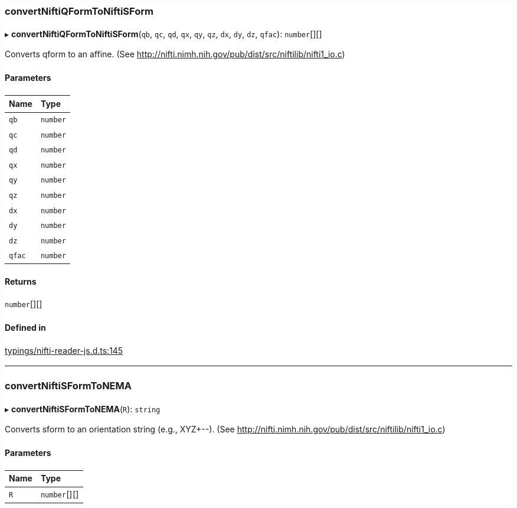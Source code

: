 ### convertNiftiQFormToNiftiSForm

▸ **convertNiftiQFormToNiftiSForm**(`qb`, `qc`, `qd`, `qx`, `qy`, `qz`, `dx`, `dy`, `dz`, `qfac`): `number`[][]

Converts qform to an affine.  (See
http://nifti.nimh.nih.gov/pub/dist/src/niftilib/nifti1_io.c)

#### Parameters

| Name | Type |
| :------ | :------ |
| `qb` | `number` |
| `qc` | `number` |
| `qd` | `number` |
| `qx` | `number` |
| `qy` | `number` |
| `qz` | `number` |
| `dx` | `number` |
| `dy` | `number` |
| `dz` | `number` |
| `qfac` | `number` |

#### Returns

`number`[][]

#### Defined in

[typings/nifti-reader-js.d.ts:145](https://github.com/ActiveBrainAtlas2/neuroglancer/blob/034b457d/typings/nifti-reader-js.d.ts#L145)

___

### convertNiftiSFormToNEMA

▸ **convertNiftiSFormToNEMA**(`R`): `string`

Converts sform to an orientation string (e.g., XYZ+--).  (See
http://nifti.nimh.nih.gov/pub/dist/src/niftilib/nifti1_io.c)

#### Parameters

| Name | Type |
| :------ | :------ |
| `R` | `number`[][] |

